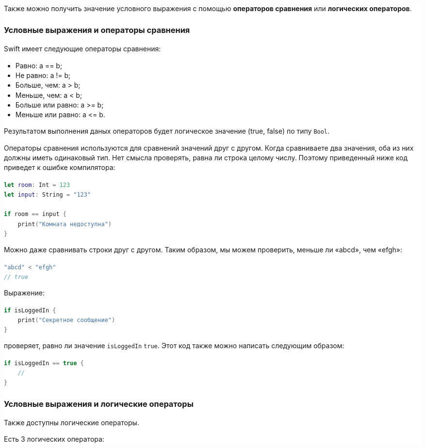 Также можно получить значение условного выражения с помощью **операторов сравнения** или **логических операторов**.

### Условные выражения и операторы сравнения

Swift имеет следующие операторы сравнения:

- Равно: a == b;
- Не равно: a != b;
- Больше, чем: a > b;
- Меньше, чем: a < b;
- Больше или равно: a >= b;
- Меньше или равно: a <= b.

Результатом выполнения даных операторов будет логическое значение (true, false) по типу `Bool`.

Операторы сравнения используются для сравнений значений друг с другом. Когда сравниваете два значения, оба из них должны иметь одинаковый тип. Нет смысла проверять, равна ли строка целому числу. Поэтому приведенный ниже код приведет к ошибке компилятора:

```swift
let room: Int = 123
let input: String = "123"
 
if room == input {
    print("Комната недоступна")
}
```

Можно даже сравнивать строки друг с другом. Таким образом, мы можем проверить, меньше ли «abcd», чем «efgh»:

```swift
"abcd" < "efgh"
// true
```

Выражение:

```swift
if isLoggedIn {
    print("Секретное сообщение")
}
```

проверяет, равно ли значение `isLoggedIn` `true`. Этот код также можно написать следующим образом:

```swift
if isLoggedIn == true {
    // 
}
```

### Условные выражения и логические операторы

Также доступны логические операторы.

Есть 3 логических оператора:
